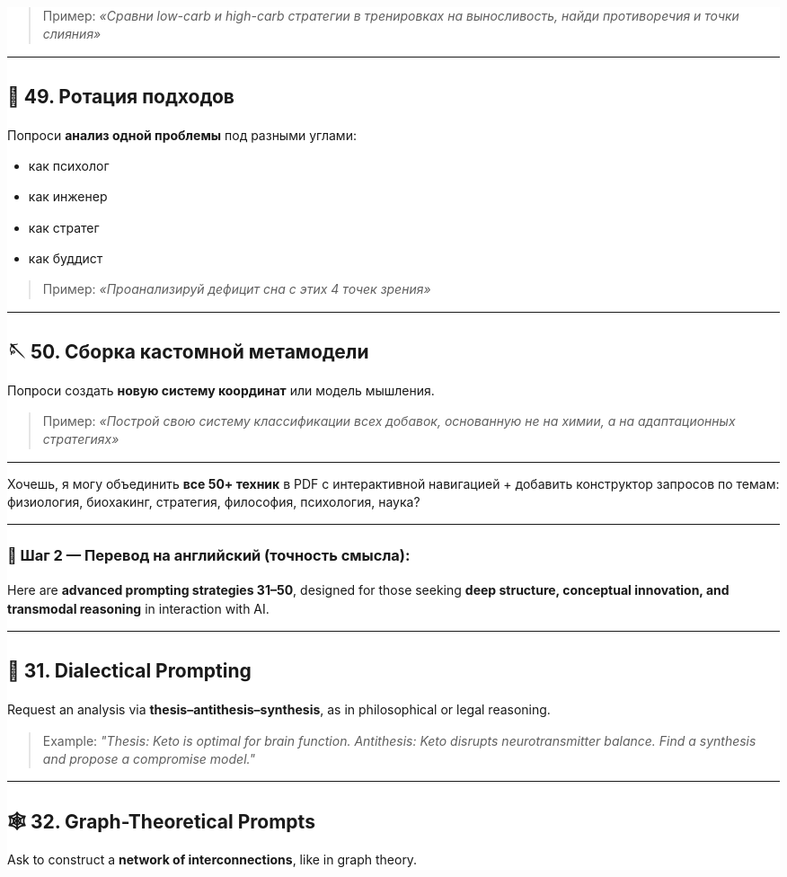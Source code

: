 > Пример: _«Сравни low-carb и high-carb стратегии в тренировках на выносливость, найди противоречия и точки слияния»_

---

## 🔀 **49. Ротация подходов**

Попроси **анализ одной проблемы** под разными углами:

- как психолог
    
- как инженер
    
- как стратег
    
- как буддист
    

> Пример: _«Проанализируй дефицит сна с этих 4 точек зрения»_

---

## 🪡 **50. Сборка кастомной метамодели**

Попроси создать **новую систему координат** или модель мышления.

> Пример: _«Построй свою систему классификации всех добавок, основанную не на химии, а на адаптационных стратегиях»_

---

Хочешь, я могу объединить **все 50+ техник** в PDF с интерактивной навигацией + добавить конструктор запросов по темам: физиология, биохакинг, стратегия, философия, психология, наука?

---

### 🔹 Шаг 2 — Перевод на английский (точность смысла):

Here are **advanced prompting strategies 31–50**, designed for those seeking **deep structure, conceptual innovation, and transmodal reasoning** in interaction with AI.

---

## 🧮 **31. Dialectical Prompting**

Request an analysis via **thesis–antithesis–synthesis**, as in philosophical or legal reasoning.

> Example: _"Thesis: Keto is optimal for brain function. Antithesis: Keto disrupts neurotransmitter balance. Find a synthesis and propose a compromise model."_

---

## 🕸 **32. Graph-Theoretical Prompts**

Ask to construct a **network of interconnections**, like in graph theory.
